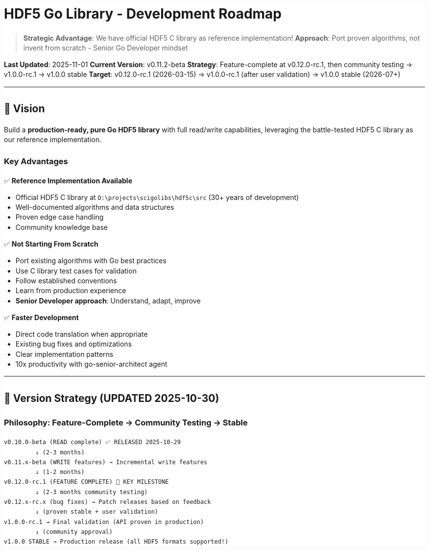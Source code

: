 # HDF5 Go Library - Development Roadmap

> **Strategic Advantage**: We have official HDF5 C library as reference implementation!
> **Approach**: Port proven algorithms, not invent from scratch - Senior Go Developer mindset

**Last Updated**: 2025-11-01
**Current Version**: v0.11.2-beta
**Strategy**: Feature-complete at v0.12.0-rc.1, then community testing → v1.0.0-rc.1 → v1.0.0 stable
**Target**: v0.12.0-rc.1 (2026-03-15) → v1.0.0-rc.1 (after user validation) → v1.0.0 stable (2026-07+)

---

## 🎯 Vision

Build a **production-ready, pure Go HDF5 library** with full read/write capabilities, leveraging the battle-tested HDF5 C library as our reference implementation.

### Key Advantages

✅ **Reference Implementation Available**
- Official HDF5 C library at `D:\projects\scigolibs\hdf5c\src` (30+ years of development)
- Well-documented algorithms and data structures
- Proven edge case handling
- Community knowledge base

✅ **Not Starting From Scratch**
- Port existing algorithms with Go best practices
- Use C library test cases for validation
- Follow established conventions
- Learn from production experience
- **Senior Developer approach**: Understand, adapt, improve

✅ **Faster Development**
- Direct code translation when appropriate
- Existing bug fixes and optimizations
- Clear implementation patterns
- 10x productivity with go-senior-architect agent

---

## 🚀 Version Strategy (UPDATED 2025-10-30)

### Philosophy: Feature-Complete → Community Testing → Stable

```
v0.10.0-beta (READ complete) ✅ RELEASED 2025-10-29
         ↓ (2-3 months)
v0.11.x-beta (WRITE features) → Incremental write features
         ↓ (1-2 months)
v0.12.0-rc.1 (FEATURE COMPLETE) 🎯 KEY MILESTONE
         ↓ (2-3 months community testing)
v0.12.x-rc.x (bug fixes) → Patch releases based on feedback
         ↓ (proven stable + user validation)
v1.0.0-rc.1 → Final validation (API proven in production)
         ↓ (community approval)
v1.0.0 STABLE → Production release (all HDF5 formats supported!)
```
